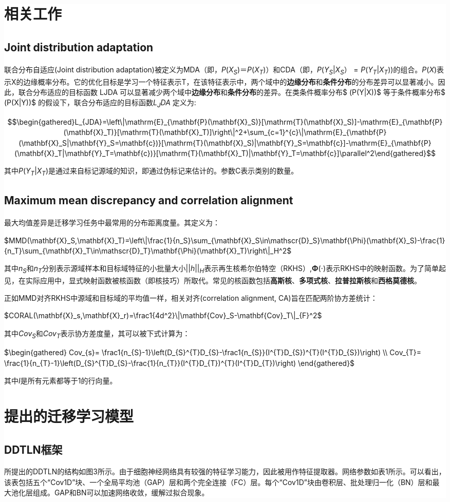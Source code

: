    

# 相关工作

## Joint distribution adaptation

联合分布自适应(Joint distribution adaptation)被定义为MDA（即，$P(X_S)＝P(X_T)$）和CDA（即，$P(Y_S|X_S）=P(Y_T|X_T))$的组合。$P(X)$表示X的边缘概率分布。它的优化目标是学习一个特征表示T，在该特征表示中，两个域中的**边缘分布**和**条件分布**的分布差异可以显著减小。因此，联合分布适应的目标函数 LJDA 可以显著减少两个域中**边缘分布**和**条件分布**的差异。在类条件概率分布$ (P(Y|X))$ 等于条件概率分布$ (P(X|Y))$ 的假设下，联合分布适应的目标函数$L_JDA$ 定义为:



$$\begin{gathered}L_{JDA}=\left\|\mathrm{E}_{\mathbf{P}(\mathbf{X}_S)}[\mathrm{T}(\mathbf{X}_S)]-\mathrm{E}_{\mathbf{P}(\mathbf{X}_T)}[\mathrm{T}(\mathbf{X}_T)]\right\|^2+\sum_{c=1}^{c}\|\mathrm{E}_{\mathbf{P}(\mathbf{X}_S|\mathbf{Y}_S=\mathbf{c})}[\mathrm{T}(\mathbf{X}_S)|\mathbf{Y}_S=\mathbf{c}]-\mathrm{E}_{\mathbf{P}(\mathbf{X}_T|\mathbf{Y}_T=\mathbf{c})}[\mathrm{T}(\mathbf{X}_T)|\mathbf{Y}_T=\mathbf{c}]\parallel^2\end{gathered}$$

其中$P(Y_T|X_T)$是通过来自标记源域的知识，即通过伪标记来估计的。参数C表示类别的数量。



## Maximum mean discrepancy and correlation alignment

最大均值差异是迁移学习任务中最常用的分布距离度量。其定义为：

$MMD(\mathbf{X}_S,\mathbf{X}_T)=\left\|\frac{1}{n_S}\sum_{\mathbf{X}_S\in\mathscr{D}_S}\mathbf{\Phi}(\mathbf{X}_S)-\frac{1}{n_T}\sum_{\mathbf{X}_T\in\mathscr{D}_T}\mathbf{\Phi}(\mathbf{X}_T)\right\|_H^2$

其中$n_S$和$n_T$分别表示源域样本和目标域特征的小批量大小$||h||_H$表示再生核希尔伯特空（RKHS）,$\mathbf{\Phi}(\cdot)$表示RKHS中的映射函数。为了简单起见，在实际应用中，显式映射函数被核函数（即核技巧）所取代。常见的核函数包括**高斯核**、**多项式核**、**拉普拉斯核**和**西格莫德核**。



正如MMD对齐RKHS中源域和目标域的平均值一样，相关对齐(correlation alignment, CA)旨在匹配两阶协方差统计：

$CORAL(\mathbf{X}_s,\mathbf{X}_r)=\frac1{4d^2}\|\mathbf{Cov}_S-\mathbf{Cov}_T\|_{F}^2$

其中$Cov_S$和$Cov_T$表示协方差度量，其可以被下式计算为：

$\begin{gathered}
Cov_{s}= \frac1{n_{S}-1}\left(D_{S}^{T}D_{S}-\frac1{n_{S}}(I^{T}D_{S})^{T}(I^{T}D_{S})\right) \\
Cov_{T}= \frac{1}{n_{T}-1}\left(D_{S}^{T}D_{S}-\frac{1}{n_{T}}(I^{T}D_{T})^{T}(I^{T}D_{T})\right) 
\end{gathered}$

其中$I$是所有元素都等于1的行向量。



# 提出的迁移学习模型

## DDTLN框架

所提出的DDTLN的结构如图3所示。由于细胞神经网络具有较强的特征学习能力，因此被用作特征提取器。网络参数如表1所示。可以看出，该表包括五个“Cov1D”块、一个全局平均池（GAP）层和两个完全连接（FC）层。每个“Cov1D”块由卷积层、批处理归一化（BN）层和最大池化层组成。GAP和BN可以加速网络收敛，缓解过拟合现象。
